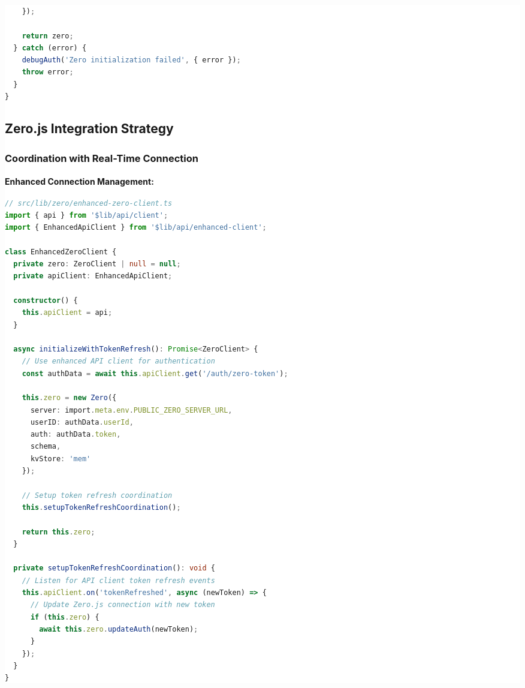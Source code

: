 ```typescript
    });
    
    return zero;
  } catch (error) {
    debugAuth('Zero initialization failed', { error });
    throw error;
  }
}
```

## Zero.js Integration Strategy

### Coordination with Real-Time Connection

**Enhanced Connection Management:**
```typescript
// src/lib/zero/enhanced-zero-client.ts
import { api } from '$lib/api/client';
import { EnhancedApiClient } from '$lib/api/enhanced-client';

class EnhancedZeroClient {
  private zero: ZeroClient | null = null;
  private apiClient: EnhancedApiClient;
  
  constructor() {
    this.apiClient = api;
  }
  
  async initializeWithTokenRefresh(): Promise<ZeroClient> {
    // Use enhanced API client for authentication
    const authData = await this.apiClient.get('/auth/zero-token');
    
    this.zero = new Zero({
      server: import.meta.env.PUBLIC_ZERO_SERVER_URL,
      userID: authData.userId,
      auth: authData.token,
      schema,
      kvStore: 'mem'
    });
    
    // Setup token refresh coordination
    this.setupTokenRefreshCoordination();
    
    return this.zero;
  }
  
  private setupTokenRefreshCoordination(): void {
    // Listen for API client token refresh events
    this.apiClient.on('tokenRefreshed', async (newToken) => {
      // Update Zero.js connection with new token
      if (this.zero) {
        await this.zero.updateAuth(newToken);
      }
    });
  }
}
```
